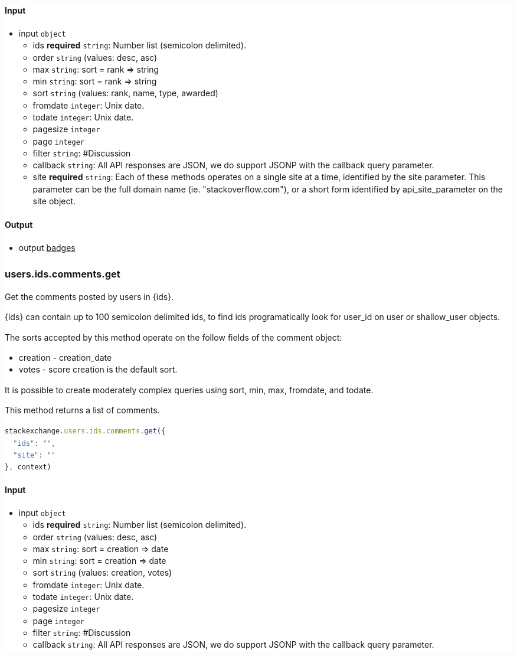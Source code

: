 #### Input
* input `object`
  * ids **required** `string`: Number list (semicolon delimited).
  * order `string` (values: desc, asc)
  * max `string`: sort = rank => string
  * min `string`: sort = rank => string
  * sort `string` (values: rank, name, type, awarded)
  * fromdate `integer`: Unix date.
  * todate `integer`: Unix date.
  * pagesize `integer`
  * page `integer`
  * filter `string`: #Discussion
  * callback `string`: All API responses are JSON, we do support JSONP with the callback query parameter.
  * site **required** `string`: Each of these methods operates on a single site at a time, identified by the site parameter. This parameter can be the full domain name (ie. "stackoverflow.com"), or a short form identified by api_site_parameter on the site object.

#### Output
* output [badges](#badges)

### users.ids.comments.get
Get the comments posted by users in {ids}.
 
{ids} can contain up to 100 semicolon delimited ids, to find ids programatically look for user_id on user or shallow_user objects.
 
The sorts accepted by this method operate on the follow fields of the comment object:
 - creation - creation_date
 - votes - score
  creation is the default sort.
 
 It is possible to create moderately complex queries using sort, min, max, fromdate, and todate.
 
This method returns a list of comments.



```js
stackexchange.users.ids.comments.get({
  "ids": "",
  "site": ""
}, context)
```

#### Input
* input `object`
  * ids **required** `string`: Number list (semicolon delimited).
  * order `string` (values: desc, asc)
  * max `string`: sort = creation => date
  * min `string`: sort = creation => date
  * sort `string` (values: creation, votes)
  * fromdate `integer`: Unix date.
  * todate `integer`: Unix date.
  * pagesize `integer`
  * page `integer`
  * filter `string`: #Discussion
  * callback `string`: All API responses are JSON, we do support JSONP with the callback query parameter.
